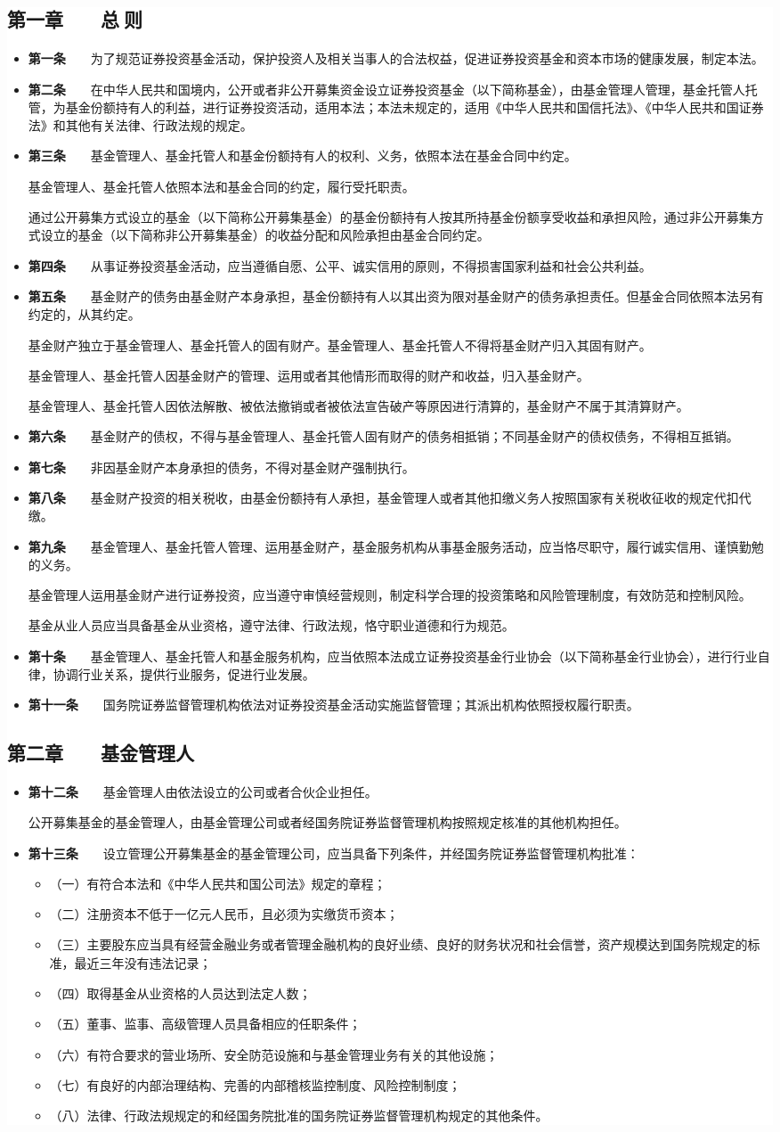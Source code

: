 
## 第一章　　总  则

- **第一条**　　为了规范证券投资基金活动，保护投资人及相关当事人的合法权益，促进证券投资基金和资本市场的健康发展，制定本法。

- **第二条**　　在中华人民共和国境内，公开或者非公开募集资金设立证券投资基金（以下简称基金），由基金管理人管理，基金托管人托管，为基金份额持有人的利益，进行证券投资活动，适用本法；本法未规定的，适用《中华人民共和国信托法》、《中华人民共和国证券法》和其他有关法律、行政法规的规定。

- **第三条**　　基金管理人、基金托管人和基金份额持有人的权利、义务，依照本法在基金合同中约定。

  基金管理人、基金托管人依照本法和基金合同的约定，履行受托职责。

  通过公开募集方式设立的基金（以下简称公开募集基金）的基金份额持有人按其所持基金份额享受收益和承担风险，通过非公开募集方式设立的基金（以下简称非公开募集基金）的收益分配和风险承担由基金合同约定。

- **第四条**　　从事证券投资基金活动，应当遵循自愿、公平、诚实信用的原则，不得损害国家利益和社会公共利益。

- **第五条**　　基金财产的债务由基金财产本身承担，基金份额持有人以其出资为限对基金财产的债务承担责任。但基金合同依照本法另有约定的，从其约定。

  基金财产独立于基金管理人、基金托管人的固有财产。基金管理人、基金托管人不得将基金财产归入其固有财产。

  基金管理人、基金托管人因基金财产的管理、运用或者其他情形而取得的财产和收益，归入基金财产。

  基金管理人、基金托管人因依法解散、被依法撤销或者被依法宣告破产等原因进行清算的，基金财产不属于其清算财产。

- **第六条**　　基金财产的债权，不得与基金管理人、基金托管人固有财产的债务相抵销；不同基金财产的债权债务，不得相互抵销。

- **第七条**　　非因基金财产本身承担的债务，不得对基金财产强制执行。

- **第八条**　　基金财产投资的相关税收，由基金份额持有人承担，基金管理人或者其他扣缴义务人按照国家有关税收征收的规定代扣代缴。

- **第九条**　　基金管理人、基金托管人管理、运用基金财产，基金服务机构从事基金服务活动，应当恪尽职守，履行诚实信用、谨慎勤勉的义务。

  基金管理人运用基金财产进行证券投资，应当遵守审慎经营规则，制定科学合理的投资策略和风险管理制度，有效防范和控制风险。

  基金从业人员应当具备基金从业资格，遵守法律、行政法规，恪守职业道德和行为规范。

- **第十条**　　基金管理人、基金托管人和基金服务机构，应当依照本法成立证券投资基金行业协会（以下简称基金行业协会），进行行业自律，协调行业关系，提供行业服务，促进行业发展。

- **第十一条**　　国务院证券监督管理机构依法对证券投资基金活动实施监督管理；其派出机构依照授权履行职责。

## 第二章　　基金管理人

- **第十二条**　　基金管理人由依法设立的公司或者合伙企业担任。

  公开募集基金的基金管理人，由基金管理公司或者经国务院证券监督管理机构按照规定核准的其他机构担任。

- **第十三条**　　设立管理公开募集基金的基金管理公司，应当具备下列条件，并经国务院证券监督管理机构批准：

  - （一）有符合本法和《中华人民共和国公司法》规定的章程；

  - （二）注册资本不低于一亿元人民币，且必须为实缴货币资本；

  - （三）主要股东应当具有经营金融业务或者管理金融机构的良好业绩、良好的财务状况和社会信誉，资产规模达到国务院规定的标准，最近三年没有违法记录；

  - （四）取得基金从业资格的人员达到法定人数；

  - （五）董事、监事、高级管理人员具备相应的任职条件；

  - （六）有符合要求的营业场所、安全防范设施和与基金管理业务有关的其他设施；

  - （七）有良好的内部治理结构、完善的内部稽核监控制度、风险控制制度；

  - （八）法律、行政法规规定的和经国务院批准的国务院证券监督管理机构规定的其他条件。
